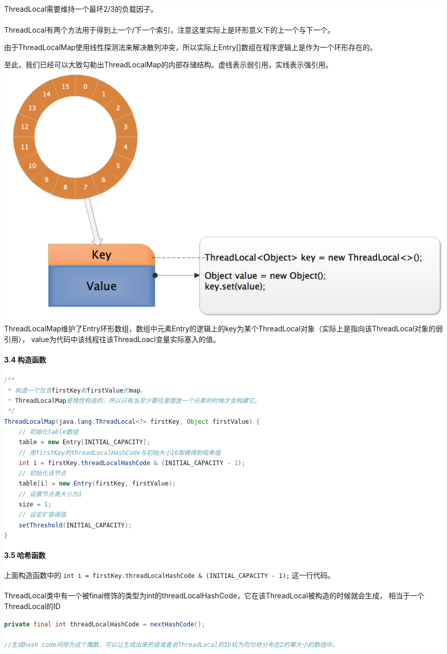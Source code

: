 ``` java
```
ThreadLocal需要维持一个最坏2/3的负载因子。  
<br/>
ThreadLocal有两个方法用于得到上一个/下一个索引，注意这里实际上是环形意义下的上一个与下一个。  

由于ThreadLocalMap使用线性探测法来解决散列冲突，所以实际上Entry[]数组在程序逻辑上是作为一个环形存在的。

至此，我们已经可以大致勾勒出ThreadLocalMap的内部存储结构。虚线表示弱引用，实线表示强引用。  
![](/images/posts/多线程/源码系列/TheadLocal-ThreadLocalMap图.png)  
ThreadLocalMap维护了Entry环形数组，数组中元素Entry的逻辑上的key为某个ThreadLocal对象（实际上是指向该ThreadLocal对象的弱引用），
value为代码中该线程往该ThreadLoacl变量实际塞入的值。
#### 3.4 构造函数
``` java
/**
 * 构造一个包含firstKey和firstValue的map。
 * ThreadLocalMap是惰性构造的，所以只有当至少要往里面放一个元素的时候才会构建它。
 */
ThreadLocalMap(java.lang.ThreadLocal<?> firstKey, Object firstValue) {
    // 初始化table数组
    table = new Entry[INITIAL_CAPACITY];
    // 用firstKey的threadLocalHashCode与初始大小16取模得到哈希值
    int i = firstKey.threadLocalHashCode & (INITIAL_CAPACITY - 1);
    // 初始化该节点
    table[i] = new Entry(firstKey, firstValue);
    // 设置节点表大小为1
    size = 1;
    // 设定扩容阈值
    setThreshold(INITIAL_CAPACITY);
}
```
#### 3.5 哈希函数
上面构造函数中的 ```int i = firstKey.threadLocalHashCode & (INITIAL_CAPACITY - 1);``` 这一行代码。  
<br/>
ThreadLocal类中有一个被final修饰的类型为int的threadLocalHashCode，它在该ThreadLocal被构造的时候就会生成，
相当于一个ThreadLocal的ID
``` java
private final int threadLocalHashCode = nextHashCode();

//生成hash code间隙为这个魔数，可以让生成出来的值或者说ThreadLocal的ID较为均匀地分布在2的幂大小的数组中。
```
